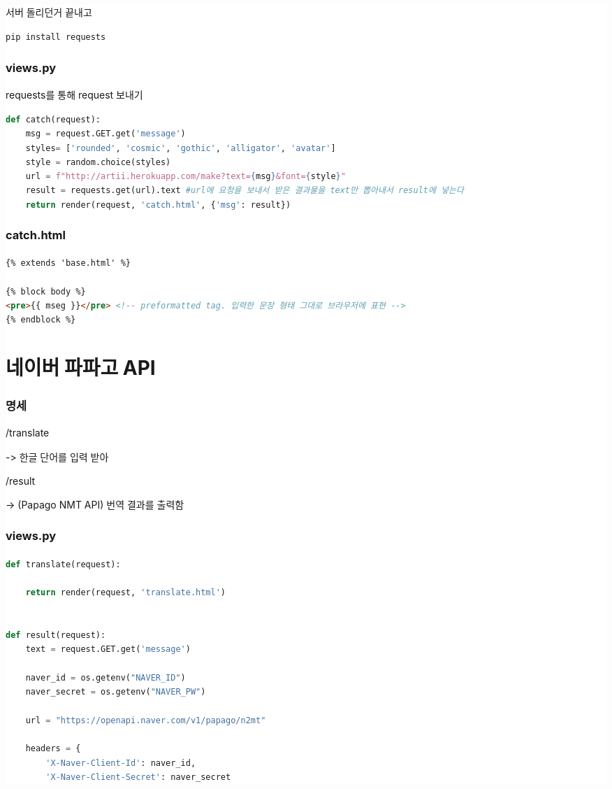 

서버 돌리던거 끝내고

`pip install requests`



### views.py

requests를 통해 request 보내기

```python
def catch(request):
    msg = request.GET.get('message')
    styles= ['rounded', 'cosmic', 'gothic', 'alligator', 'avatar']
    style = random.choice(styles)
    url = f"http://artii.herokuapp.com/make?text={msg}&font={style}"
    result = requests.get(url).text #url에 요청을 보내서 받은 결과물을 text만 뽑아내서 result에 넣는다
    return render(request, 'catch.html', {'msg': result})
```





### catch.html

```html
{% extends 'base.html' %}

{% block body %}
<pre>{{ mseg }}</pre> <!-- preformatted tag. 입력한 문장 형태 그대로 브라우저에 표현 -->
{% endblock %}
```





# 네이버 파파고 API

### 명세

/translate

-> 한글 단어를 입력 받아

/result

-> (Papago NMT API) 번역 결과를 출력함



### views.py

```python
def translate(request):
    
    return render(request, 'translate.html')
    

def result(request):
    text = request.GET.get('message')
    
    naver_id = os.getenv("NAVER_ID")
    naver_secret = os.getenv("NAVER_PW")
    
    url = "https://openapi.naver.com/v1/papago/n2mt"
    
    headers = {
        'X-Naver-Client-Id': naver_id,
        'X-Naver-Client-Secret': naver_secret
```